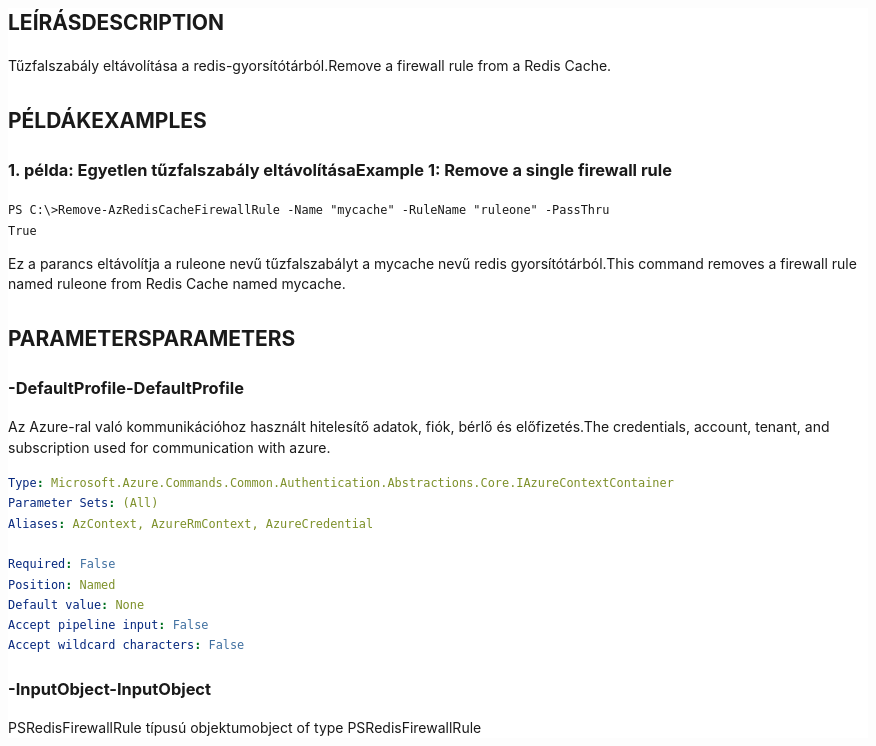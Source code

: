 ## <span data-ttu-id="9b6fc-107">LEÍRÁS</span><span class="sxs-lookup"><span data-stu-id="9b6fc-107">DESCRIPTION</span></span>
<span data-ttu-id="9b6fc-108">Tűzfalszabály eltávolítása a redis-gyorsítótárból.</span><span class="sxs-lookup"><span data-stu-id="9b6fc-108">Remove a firewall rule from a Redis Cache.</span></span>

## <span data-ttu-id="9b6fc-109">PÉLDÁK</span><span class="sxs-lookup"><span data-stu-id="9b6fc-109">EXAMPLES</span></span>

### <span data-ttu-id="9b6fc-110">1. példa: Egyetlen tűzfalszabály eltávolítása</span><span class="sxs-lookup"><span data-stu-id="9b6fc-110">Example 1: Remove a single firewall rule</span></span>
```
PS C:\>Remove-AzRedisCacheFirewallRule -Name "mycache" -RuleName "ruleone" -PassThru
True
```

<span data-ttu-id="9b6fc-111">Ez a parancs eltávolítja a ruleone nevű tűzfalszabályt a mycache nevű redis gyorsítótárból.</span><span class="sxs-lookup"><span data-stu-id="9b6fc-111">This command removes a firewall rule named ruleone from Redis Cache named mycache.</span></span> 

## <span data-ttu-id="9b6fc-112">PARAMETERS</span><span class="sxs-lookup"><span data-stu-id="9b6fc-112">PARAMETERS</span></span>

### <span data-ttu-id="9b6fc-113">-DefaultProfile</span><span class="sxs-lookup"><span data-stu-id="9b6fc-113">-DefaultProfile</span></span>
<span data-ttu-id="9b6fc-114">Az Azure-ral való kommunikációhoz használt hitelesítő adatok, fiók, bérlő és előfizetés.</span><span class="sxs-lookup"><span data-stu-id="9b6fc-114">The credentials, account, tenant, and subscription used for communication with azure.</span></span>

```yaml
Type: Microsoft.Azure.Commands.Common.Authentication.Abstractions.Core.IAzureContextContainer
Parameter Sets: (All)
Aliases: AzContext, AzureRmContext, AzureCredential

Required: False
Position: Named
Default value: None
Accept pipeline input: False
Accept wildcard characters: False
```

### <span data-ttu-id="9b6fc-115">-InputObject</span><span class="sxs-lookup"><span data-stu-id="9b6fc-115">-InputObject</span></span>
<span data-ttu-id="9b6fc-116">PSRedisFirewallRule típusú objektum</span><span class="sxs-lookup"><span data-stu-id="9b6fc-116">object of type PSRedisFirewallRule</span></span>
